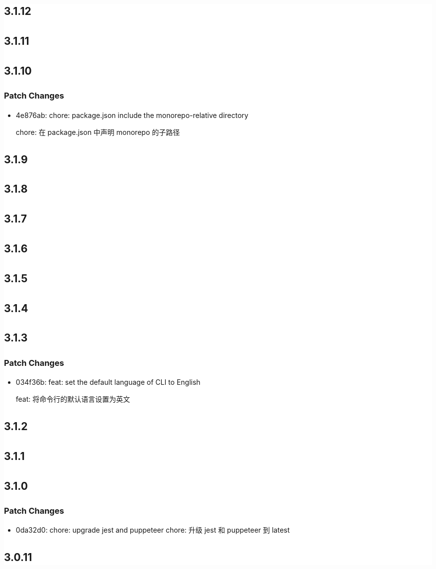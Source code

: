 ## 3.1.12

## 3.1.11

## 3.1.10

### Patch Changes

- 4e876ab: chore: package.json include the monorepo-relative directory

  chore: 在 package.json 中声明 monorepo 的子路径

## 3.1.9

## 3.1.8

## 3.1.7

## 3.1.6

## 3.1.5

## 3.1.4

## 3.1.3

### Patch Changes

- 034f36b: feat: set the default language of CLI to English

  feat: 将命令行的默认语言设置为英文

## 3.1.2

## 3.1.1

## 3.1.0

### Patch Changes

- 0da32d0: chore: upgrade jest and puppeteer
  chore: 升级 jest 和 puppeteer 到 latest

## 3.0.11
